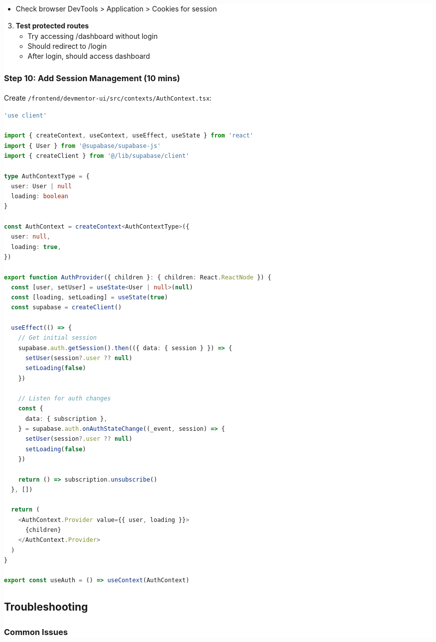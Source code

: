    - Check browser DevTools > Application > Cookies for session

3. **Test protected routes**
   - Try accessing /dashboard without login
   - Should redirect to /login
   - After login, should access dashboard

### Step 10: Add Session Management (10 mins)

Create `/frontend/devmentor-ui/src/contexts/AuthContext.tsx`:

```typescript
'use client'

import { createContext, useContext, useEffect, useState } from 'react'
import { User } from '@supabase/supabase-js'
import { createClient } from '@/lib/supabase/client'

type AuthContextType = {
  user: User | null
  loading: boolean
}

const AuthContext = createContext<AuthContextType>({
  user: null,
  loading: true,
})

export function AuthProvider({ children }: { children: React.ReactNode }) {
  const [user, setUser] = useState<User | null>(null)
  const [loading, setLoading] = useState(true)
  const supabase = createClient()

  useEffect(() => {
    // Get initial session
    supabase.auth.getSession().then(({ data: { session } }) => {
      setUser(session?.user ?? null)
      setLoading(false)
    })

    // Listen for auth changes
    const {
      data: { subscription },
    } = supabase.auth.onAuthStateChange((_event, session) => {
      setUser(session?.user ?? null)
      setLoading(false)
    })

    return () => subscription.unsubscribe()
  }, [])

  return (
    <AuthContext.Provider value={{ user, loading }}>
      {children}
    </AuthContext.Provider>
  )
}

export const useAuth = () => useContext(AuthContext)
```

## Troubleshooting

### Common Issues
